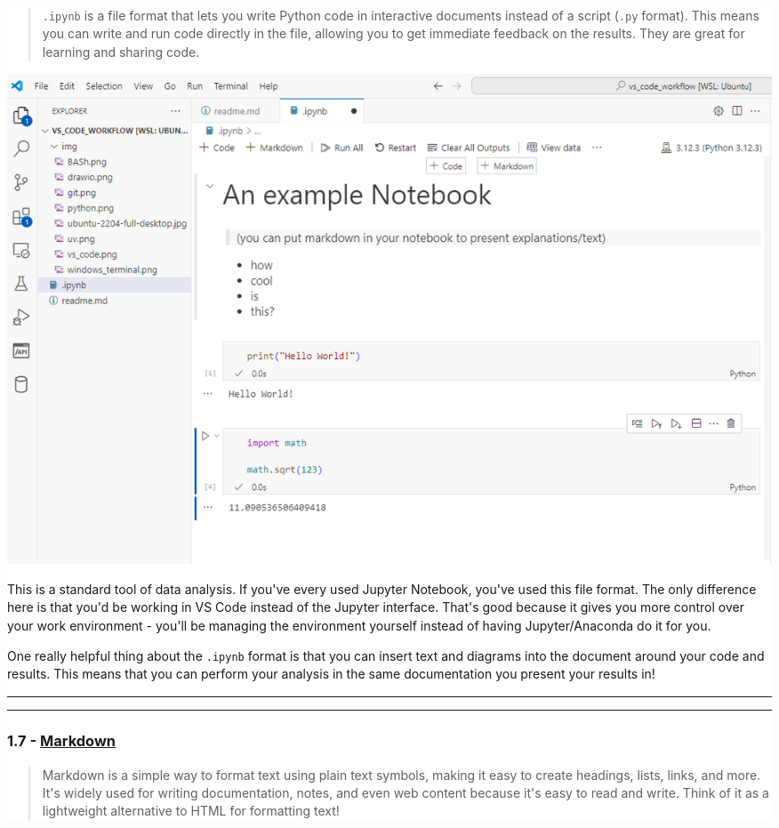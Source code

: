 >  `.ipynb` is a file format that lets you write Python code in interactive documents instead of a script (`.py` format). This means you can write and run code directly in the file, allowing you to get immediate feedback on the results. They are great for learning and sharing code. 

![](./img/IPYNB.png)

This is a standard tool of data analysis. If you've every used Jupyter Notebook, you've used this file format. The only difference here is that you'd be working in VS Code instead of the Jupyter interface. That's good because it gives you more control over your work environment - you'll be managing the environment yourself instead of having Jupyter/Anaconda do it for you.

One really helpful thing about the `.ipynb` format is that you can insert text and diagrams into the document around your code and results. This means that you can perform your analysis in the same documentation you present your results in!

---
---

### 1.7 - [Markdown](https://commonmark.org/help/)

> Markdown is a simple way to format text using plain text symbols, making it easy to create headings, lists, links, and more. It's widely used for writing documentation, notes, and even web content because it's easy to read and write. Think of it as a lightweight alternative to HTML for formatting text!
